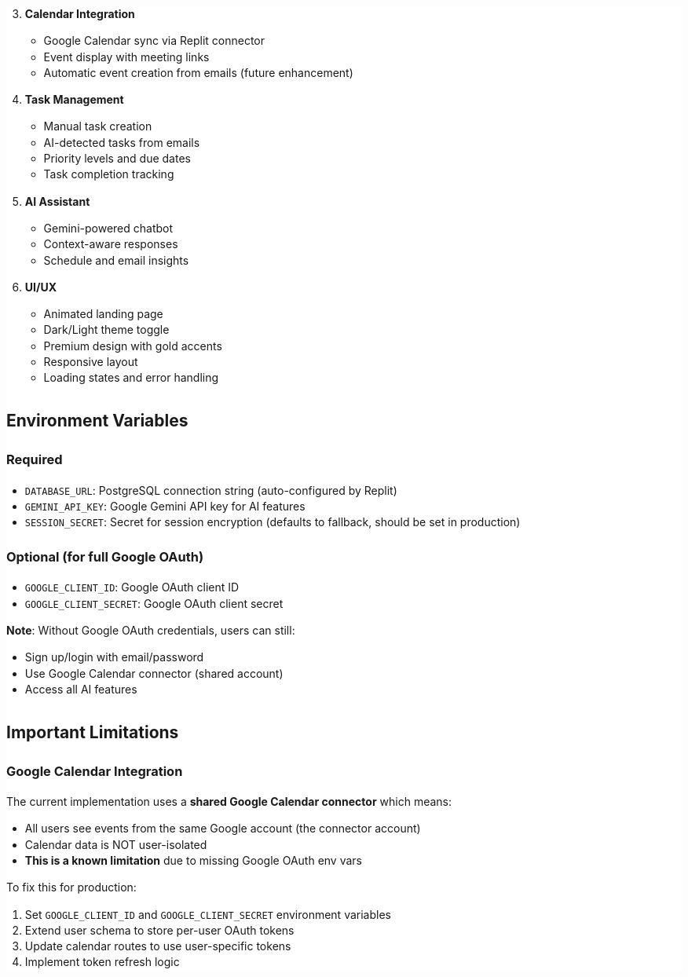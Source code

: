 3. **Calendar Integration**
   - Google Calendar sync via Replit connector
   - Event display with meeting links
   - Automatic event creation from emails (future enhancement)

4. **Task Management**
   - Manual task creation
   - AI-detected tasks from emails
   - Priority levels and due dates
   - Task completion tracking

5. **AI Assistant**
   - Gemini-powered chatbot
   - Context-aware responses
   - Schedule and email insights

6. **UI/UX**
   - Animated landing page
   - Dark/Light theme toggle
   - Premium design with gold accents
   - Responsive layout
   - Loading states and error handling

## Environment Variables

### Required
- `DATABASE_URL`: PostgreSQL connection string (auto-configured by Replit)
- `GEMINI_API_KEY`: Google Gemini API key for AI features
- `SESSION_SECRET`: Secret for session encryption (defaults to fallback, should be set in production)

### Optional (for full Google OAuth)
- `GOOGLE_CLIENT_ID`: Google OAuth client ID
- `GOOGLE_CLIENT_SECRET`: Google OAuth client secret

**Note**: Without Google OAuth credentials, users can still:
- Sign up/login with email/password
- Use Google Calendar connector (shared account)
- Access all AI features

## Important Limitations

### Google Calendar Integration
The current implementation uses a **shared Google Calendar connector** which means:
- All users see events from the same Google account (the connector account)
- Calendar data is NOT user-isolated
- **This is a known limitation** due to missing Google OAuth env vars

To fix this for production:
1. Set `GOOGLE_CLIENT_ID` and `GOOGLE_CLIENT_SECRET` environment variables
2. Extend user schema to store per-user OAuth tokens
3. Update calendar routes to use user-specific tokens
4. Implement token refresh logic
